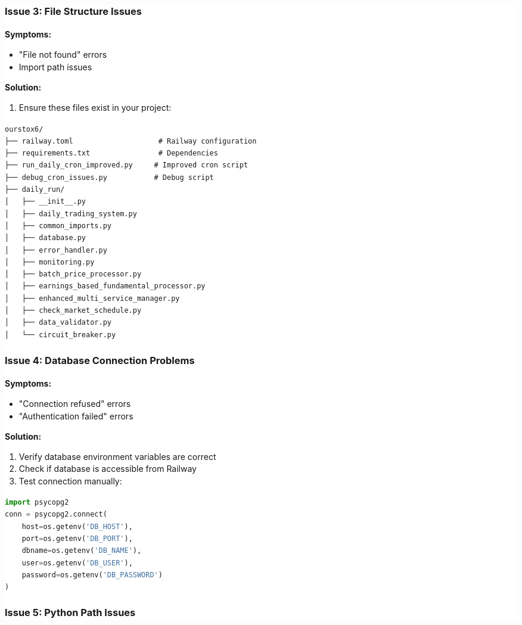 ### **Issue 3: File Structure Issues**

**Symptoms:**
- "File not found" errors
- Import path issues

**Solution:**
1. Ensure these files exist in your project:

```
ourstox6/
├── railway.toml                    # Railway configuration
├── requirements.txt                # Dependencies
├── run_daily_cron_improved.py     # Improved cron script
├── debug_cron_issues.py           # Debug script
├── daily_run/
│   ├── __init__.py
│   ├── daily_trading_system.py
│   ├── common_imports.py
│   ├── database.py
│   ├── error_handler.py
│   ├── monitoring.py
│   ├── batch_price_processor.py
│   ├── earnings_based_fundamental_processor.py
│   ├── enhanced_multi_service_manager.py
│   ├── check_market_schedule.py
│   ├── data_validator.py
│   └── circuit_breaker.py
```

### **Issue 4: Database Connection Problems**

**Symptoms:**
- "Connection refused" errors
- "Authentication failed" errors

**Solution:**
1. Verify database environment variables are correct
2. Check if database is accessible from Railway
3. Test connection manually:

```python
import psycopg2
conn = psycopg2.connect(
    host=os.getenv('DB_HOST'),
    port=os.getenv('DB_PORT'),
    dbname=os.getenv('DB_NAME'),
    user=os.getenv('DB_USER'),
    password=os.getenv('DB_PASSWORD')
)
```

### **Issue 5: Python Path Issues**
